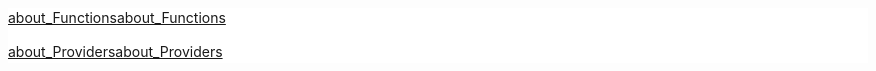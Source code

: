 [<span data-ttu-id="81549-203">about_Functions</span><span class="sxs-lookup"><span data-stu-id="81549-203">about_Functions</span></span>](../About/about_Functions.md)

[<span data-ttu-id="81549-204">about_Providers</span><span class="sxs-lookup"><span data-stu-id="81549-204">about_Providers</span></span>](../About/about_Providers.md)
